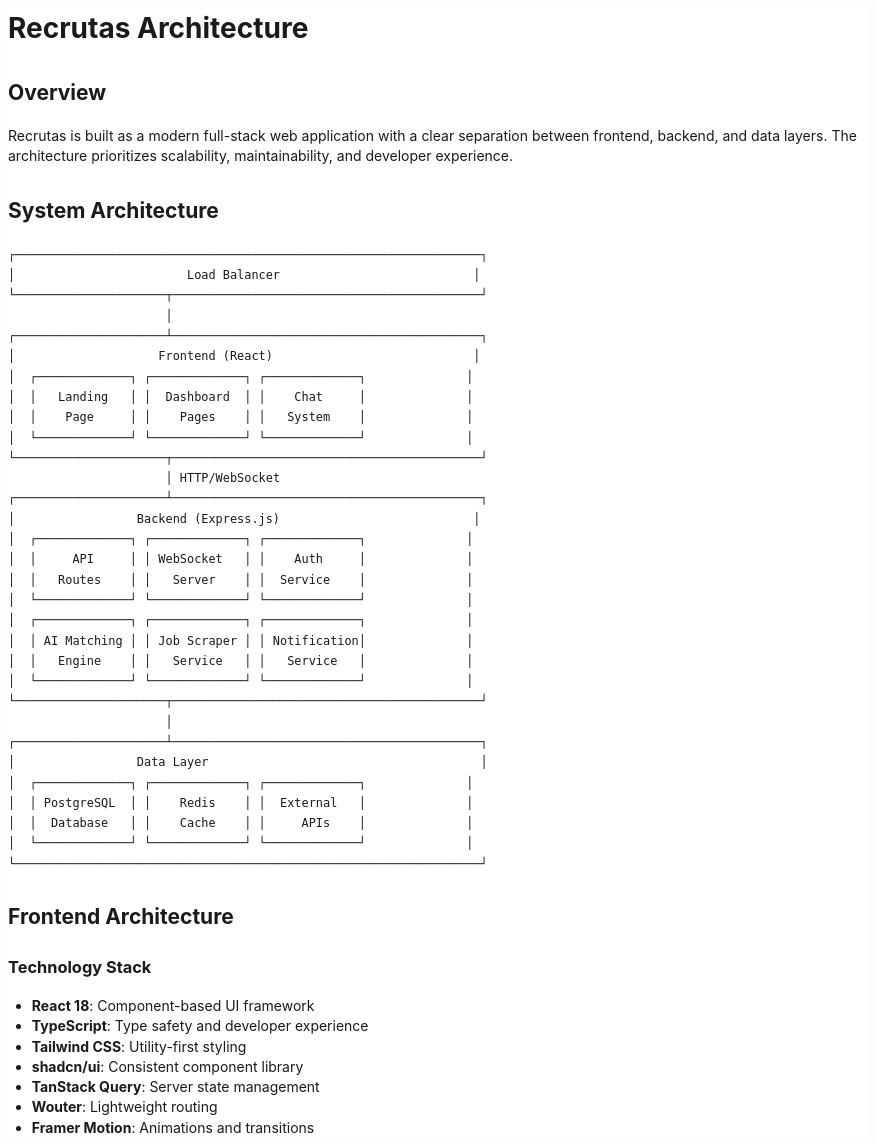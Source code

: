 # Recrutas Architecture

## Overview

Recrutas is built as a modern full-stack web application with a clear separation between frontend, backend, and data layers. The architecture prioritizes scalability, maintainability, and developer experience.

## System Architecture

```
┌─────────────────────────────────────────────────────────────────┐
│                        Load Balancer                           │
└─────────────────────┬───────────────────────────────────────────┘
                      │
┌─────────────────────┴───────────────────────────────────────────┐
│                    Frontend (React)                            │
│  ┌─────────────┐ ┌─────────────┐ ┌─────────────┐              │
│  │   Landing   │ │  Dashboard  │ │    Chat     │              │
│  │    Page     │ │    Pages    │ │   System    │              │
│  └─────────────┘ └─────────────┘ └─────────────┘              │
└─────────────────────┬───────────────────────────────────────────┘
                      │ HTTP/WebSocket
┌─────────────────────┴───────────────────────────────────────────┐
│                 Backend (Express.js)                           │
│  ┌─────────────┐ ┌─────────────┐ ┌─────────────┐              │
│  │     API     │ │ WebSocket   │ │    Auth     │              │
│  │   Routes    │ │   Server    │ │  Service    │              │
│  └─────────────┘ └─────────────┘ └─────────────┘              │
│  ┌─────────────┐ ┌─────────────┐ ┌─────────────┐              │
│  │ AI Matching │ │ Job Scraper │ │ Notification│              │
│  │   Engine    │ │   Service   │ │   Service   │              │
│  └─────────────┘ └─────────────┘ └─────────────┘              │
└─────────────────────┬───────────────────────────────────────────┘
                      │
┌─────────────────────┴───────────────────────────────────────────┐
│                 Data Layer                                      │
│  ┌─────────────┐ ┌─────────────┐ ┌─────────────┐              │
│  │ PostgreSQL  │ │    Redis    │ │  External   │              │
│  │  Database   │ │    Cache    │ │     APIs    │              │
│  └─────────────┘ └─────────────┘ └─────────────┘              │
└─────────────────────────────────────────────────────────────────┘
```

## Frontend Architecture

### Technology Stack
- **React 18**: Component-based UI framework
- **TypeScript**: Type safety and developer experience
- **Tailwind CSS**: Utility-first styling
- **shadcn/ui**: Consistent component library
- **TanStack Query**: Server state management
- **Wouter**: Lightweight routing
- **Framer Motion**: Animations and transitions
